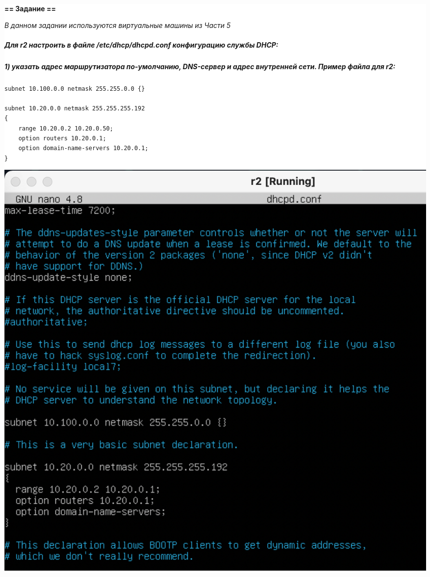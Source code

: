 **== Задание ==**

*В данном задании используются виртуальные машины из Части 5*

##### Для r2 настроить в файле */etc/dhcp/dhcpd.conf* конфигурацию службы **DHCP**:
##### 1) указать адрес маршрутизатора по-умолчанию, DNS-сервер и адрес внутренней сети. Пример файла для r2:
```shell
subnet 10.100.0.0 netmask 255.255.0.0 {}

subnet 10.20.0.0 netmask 255.255.255.192
{
    range 10.20.0.2 10.20.0.50;
    option routers 10.20.0.1;
    option domain-name-servers 10.20.0.1;
}
```

  ![](./IMAGES/dhcpd.conf.png)
